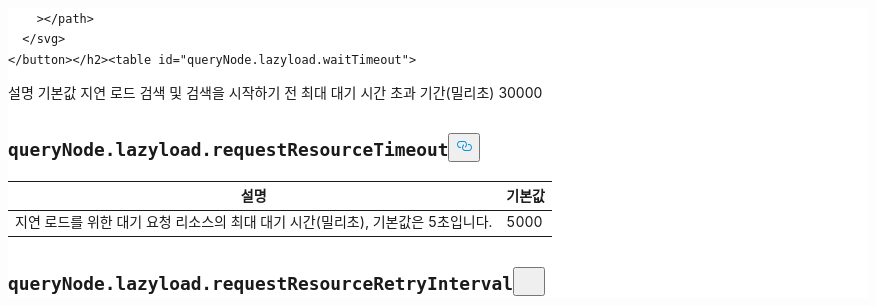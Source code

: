         ></path>
      </svg>
    </button></h2><table id="queryNode.lazyload.waitTimeout">
  <thead>
    <tr>
      <th class="width80">설명</th>
      <th class="width20">기본값</th> 
    </tr>
  </thead>
  <tbody>
    <tr>
      <td>        지연 로드 검색 및 검색을 시작하기 전 최대 대기 시간 초과 기간(밀리초)      </td>
      <td>30000</td>
    </tr>
  </tbody>
</table>
<h2 id="queryNodelazyloadrequestResourceTimeout" class="common-anchor-header"><code translate="no">queryNode.lazyload.requestResourceTimeout</code><button data-href="#queryNodelazyloadrequestResourceTimeout" class="anchor-icon" translate="no">
      <svg translate="no"
        aria-hidden="true"
        focusable="false"
        height="20"
        version="1.1"
        viewBox="0 0 16 16"
        width="16"
      >
        <path
          fill="#0092E4"
          fill-rule="evenodd"
          d="M4 9h1v1H4c-1.5 0-3-1.69-3-3.5S2.55 3 4 3h4c1.45 0 3 1.69 3 3.5 0 1.41-.91 2.72-2 3.25V8.59c.58-.45 1-1.27 1-2.09C10 5.22 8.98 4 8 4H4c-.98 0-2 1.22-2 2.5S3 9 4 9zm9-3h-1v1h1c1 0 2 1.22 2 2.5S13.98 12 13 12H9c-.98 0-2-1.22-2-2.5 0-.83.42-1.64 1-2.09V6.25c-1.09.53-2 1.84-2 3.25C6 11.31 7.55 13 9 13h4c1.45 0 3-1.69 3-3.5S14.5 6 13 6z"
        ></path>
      </svg>
    </button></h2><table id="queryNode.lazyload.requestResourceTimeout">
  <thead>
    <tr>
      <th class="width80">설명</th>
      <th class="width20">기본값</th> 
    </tr>
  </thead>
  <tbody>
    <tr>
      <td>        지연 로드를 위한 대기 요청 리소스의 최대 대기 시간(밀리초), 기본값은 5초입니다.      </td>
      <td>5000</td>
    </tr>
  </tbody>
</table>
<h2 id="queryNodelazyloadrequestResourceRetryInterval" class="common-anchor-header"><code translate="no">queryNode.lazyload.requestResourceRetryInterval</code><button data-href="#queryNodelazyloadrequestResourceRetryInterval" class="anchor-icon" translate="no">
      <svg translate="no"
        aria-hidden="true"
        focusable="false"
        height="20"
        version="1.1"
        viewBox="0 0 16 16"
        width="16"
      >
        <path
          fill="#0092E4"
          fill-rule="evenodd"